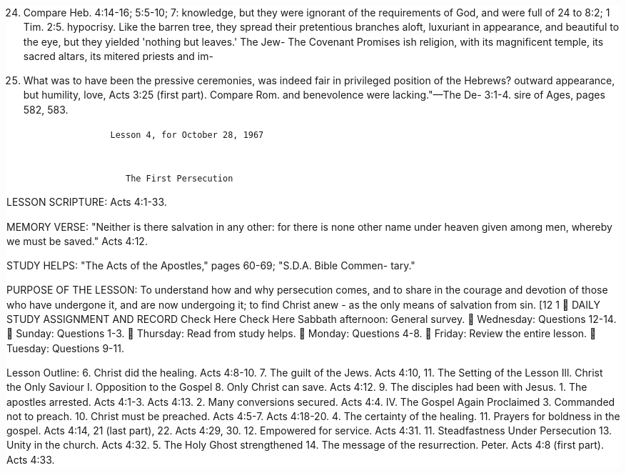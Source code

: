 24. Compare Heb. 4:14-16; 5:5-10; 7:          knowledge, but they were ignorant of the
                                              requirements of God, and were full of
24 to 8:2; 1 Tim. 2:5.                        hypocrisy. Like the barren tree, they spread
                                              their pretentious branches aloft, luxuriant
                                              in appearance, and beautiful to the eye, but
                                              they yielded 'nothing but leaves.' The Jew-
       The Covenant Promises                  ish religion, with its magnificent temple,
                                              its sacred altars, its mitered priests and im-
  11. What was to have been the               pressive ceremonies, was indeed fair in
privileged position of the Hebrews?           outward appearance, but humility, love,
Acts 3:25 (first part). Compare Rom.          and benevolence were lacking."—The De-
3:1-4.                                        sire of Ages, pages 582, 583.




                           Lesson 4, for October 28, 1967


                              The First Persecution

LESSON SCRIPTURE: Acts 4:1-33.

MEMORY VERSE: "Neither is there salvation in any other: for there is none other
   name under heaven given among men, whereby we must be saved."
   Acts 4:12.

STUDY HELPS: "The Acts of the Apostles," pages 60-69; "S.D.A. Bible Commen-
   tary."

PURPOSE OF THE LESSON: To understand how and why persecution comes, and
   to share in the courage and devotion of those who have undergone it, and
   are now undergoing it; to find Christ anew - as the only means of salvation
   from sin.
                                          [12 1
                      DAILY STUDY ASSIGNMENT AND RECORD
                            Check Here                                       Check Here
Sabbath afternoon: General survey. ❑           Wednesday: Questions 12-14.           ❑
Sunday: Questions 1-3.              ❑          Thursday: Read from study helps.      ❑
Monday: Questions 4-8.              ❑          Friday: Review the entire lesson.     ❑
Tuesday: Questions 9-11.


Lesson Outline:                                      6. Christ did the healing. Acts 4:8-10.
                                                     7. The guilt of the Jews. Acts 4:10, 11.
The Setting of the Lesson                       Ill. Christ the Only Saviour
I. Opposition to the Gospel                          8. Only Christ can save. Acts 4:12.
                                                     9. The disciples had been with Jesus.
     1. The apostles arrested. Acts 4:1-3.              Acts 4:13.
     2. Many conversions secured.
        Acts 4:4.                               IV. The Gospel Again Proclaimed
     3. Commanded not to preach.                    10. Christ must be preached.
        Acts 4:5-7.                                     Acts 4:18-20.
     4. The certainty of the healing.               11. Prayers for boldness in the gospel.
        Acts 4:14, 21 (last part), 22.                  Acts 4:29, 30.
                                                    12. Empowered for service. Acts 4:31.
11. Steadfastness Under Persecution                 13. Unity in the church. Acts 4:32.
     5. The Holy Ghost strengthened                 14. The message of the resurrection.
        Peter. Acts 4:8 (first part).                   Acts 4:33.

